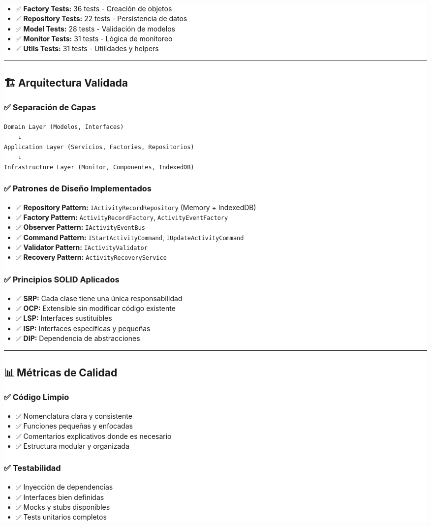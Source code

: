 - ✅ **Factory Tests:** 36 tests - Creación de objetos
- ✅ **Repository Tests:** 22 tests - Persistencia de datos
- ✅ **Model Tests:** 28 tests - Validación de modelos
- ✅ **Monitor Tests:** 31 tests - Lógica de monitoreo
- ✅ **Utils Tests:** 31 tests - Utilidades y helpers

---

## 🏗️ Arquitectura Validada

### ✅ Separación de Capas

```
Domain Layer (Modelos, Interfaces)
    ↓
Application Layer (Servicios, Factories, Repositorios)
    ↓
Infrastructure Layer (Monitor, Componentes, IndexedDB)
```

### ✅ Patrones de Diseño Implementados

- ✅ **Repository Pattern:** `IActivityRecordRepository` (Memory + IndexedDB)
- ✅ **Factory Pattern:** `ActivityRecordFactory`, `ActivityEventFactory`
- ✅ **Observer Pattern:** `IActivityEventBus`
- ✅ **Command Pattern:** `IStartActivityCommand`, `IUpdateActivityCommand`
- ✅ **Validator Pattern:** `IActivityValidator`
- ✅ **Recovery Pattern:** `ActivityRecoveryService`

### ✅ Principios SOLID Aplicados

- ✅ **SRP:** Cada clase tiene una única responsabilidad
- ✅ **OCP:** Extensible sin modificar código existente
- ✅ **LSP:** Interfaces sustituibles
- ✅ **ISP:** Interfaces específicas y pequeñas
- ✅ **DIP:** Dependencia de abstracciones

---

## 📊 Métricas de Calidad

### ✅ Código Limpio

- ✅ Nomenclatura clara y consistente
- ✅ Funciones pequeñas y enfocadas
- ✅ Comentarios explicativos donde es necesario
- ✅ Estructura modular y organizada

### ✅ Testabilidad

- ✅ Inyección de dependencias
- ✅ Interfaces bien definidas
- ✅ Mocks y stubs disponibles
- ✅ Tests unitarios completos
